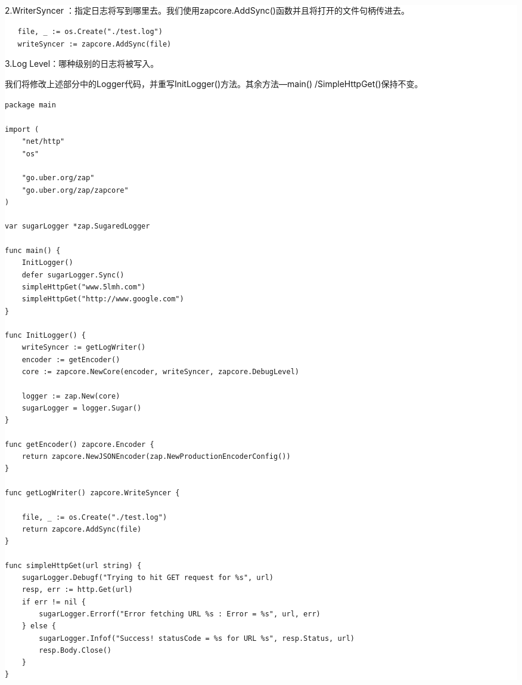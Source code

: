 2.WriterSyncer ：指定日志将写到哪里去。我们使用zapcore.AddSync\(\)函数并且将打开的文件句柄传进去。

```text
   file, _ := os.Create("./test.log")
   writeSyncer := zapcore.AddSync(file)
```

3.Log Level：哪种级别的日志将被写入。

我们将修改上述部分中的Logger代码，并重写InitLogger\(\)方法。其余方法—main\(\) /SimpleHttpGet\(\)保持不变。

```text
package main

import (
    "net/http"
    "os"

    "go.uber.org/zap"
    "go.uber.org/zap/zapcore"
)

var sugarLogger *zap.SugaredLogger

func main() {
    InitLogger()
    defer sugarLogger.Sync()
    simpleHttpGet("www.5lmh.com")
    simpleHttpGet("http://www.google.com")
}

func InitLogger() {
    writeSyncer := getLogWriter()
    encoder := getEncoder()
    core := zapcore.NewCore(encoder, writeSyncer, zapcore.DebugLevel)

    logger := zap.New(core)
    sugarLogger = logger.Sugar()
}

func getEncoder() zapcore.Encoder {
    return zapcore.NewJSONEncoder(zap.NewProductionEncoderConfig())
}

func getLogWriter() zapcore.WriteSyncer {
    
    file, _ := os.Create("./test.log")
    return zapcore.AddSync(file)
}

func simpleHttpGet(url string) {
    sugarLogger.Debugf("Trying to hit GET request for %s", url)
    resp, err := http.Get(url)
    if err != nil {
        sugarLogger.Errorf("Error fetching URL %s : Error = %s", url, err)
    } else {
        sugarLogger.Infof("Success! statusCode = %s for URL %s", resp.Status, url)
        resp.Body.Close()
    }
}
```
